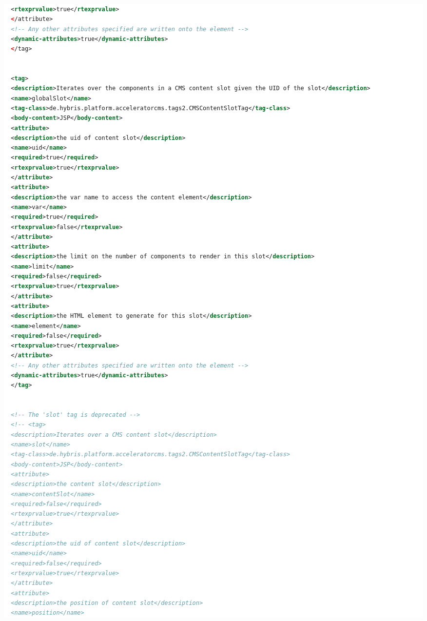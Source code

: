 ``` xml
  <rtexprvalue>true</rtexprvalue>  
  </attribute>  
  <!-- Any other attributes specified are written onto the element -->  
  <dynamic-attributes>true</dynamic-attributes>  
  </tag>  
  
  
  <tag>  
  <description>Iterates over the components in a CMS content slot given the UID of the slot</description>  
  <name>globalSlot</name>  
  <tag-class>de.hybris.platform.acceleratorcms.tags2.CMSContentSlotTag</tag-class>  
  <body-content>JSP</body-content>  
  <attribute>  
  <description>the uid of content slot</description>  
  <name>uid</name>  
  <required>true</required>  
  <rtexprvalue>true</rtexprvalue>  
  </attribute>  
  <attribute>  
  <description>the var name to access the content element</description>  
  <name>var</name>  
  <required>true</required>  
  <rtexprvalue>false</rtexprvalue>  
  </attribute>  
  <attribute>  
  <description>the limit on the number of components to render in this slot</description>  
  <name>limit</name>  
  <required>false</required>  
  <rtexprvalue>true</rtexprvalue>  
  </attribute>  
  <attribute>  
  <description>the HTML element to generate for this slot</description>  
  <name>element</name>  
  <required>false</required>  
  <rtexprvalue>true</rtexprvalue>  
  </attribute>  
  <!-- Any other attributes specified are written onto the element -->  
  <dynamic-attributes>true</dynamic-attributes>  
  </tag>  
  
  
  <!-- The 'slot' tag is deprecated -->  
  <!-- <tag>  
  <description>Iterates over a CMS content slot</description>  
  <name>slot</name>  
  <tag-class>de.hybris.platform.acceleratorcms.tags2.CMSContentSlotTag</tag-class>  
  <body-content>JSP</body-content>  
  <attribute>  
  <description>the content slot</description>  
  <name>contentSlot</name>  
  <required>false</required>  
  <rtexprvalue>true</rtexprvalue>  
  </attribute>  
  <attribute>  
  <description>the uid of content slot</description>  
  <name>uid</name>  
  <required>false</required>  
  <rtexprvalue>true</rtexprvalue>  
  </attribute>  
  <attribute>  
  <description>the position of content slot</description>  
  <name>position</name>  
```